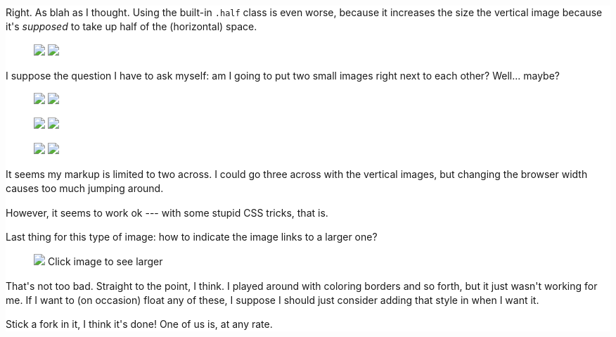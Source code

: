 Right. As blah as I thought. Using the built-in `.half` class is even worse, because it increases the size the vertical image because it's *supposed* to take up half of the (horizontal) space.

<figure class="half">
  <img src="/images/posts/s/2015-08-10-barbara-tozier-white-on-white.jpg">
  <img src="/images/posts/s/2015-02-15-barbara-tozier-frost.jpg">
</figure>

I suppose the question I have to ask myself: am I going to put two small images right next to each other? Well... maybe?

<figure class="image-s">
  <img src="/images/posts/s/2015-02-15-barbara-tozier-frost.jpg">
  <img src="/images/posts/s/2015-08-10-barbara-tozier-white-on-white.jpg">
</figure>

<figure class="image-s">
  <img src="/images/posts/s/2015-02-15-barbara-tozier-frost.jpg">
  <img src="/images/posts/s/2015-02-15-barbara-tozier-frost.jpg">
</figure>

<figure class="image-s">
  <img src="/images/posts/s/2015-08-10-barbara-tozier-white-on-white.jpg">
  <img src="/images/posts/s/2015-08-10-barbara-tozier-white-on-white.jpg">
</figure>

It seems my markup is limited to two across. I could go three across with the vertical images, but changing the browser width causes too much jumping around.

However, it seems to work ok --- with some stupid CSS tricks, that is.

Last thing for this type of image: how to indicate the image links to a larger one?

<figure class="image-s">
  <a href="/images/posts/l/2015-02-15-barbara-tozier-frost.jpg" title="Frost"><img src="/images/posts/s/2015-02-15-barbara-tozier-frost.jpg"></a>
  <span class="image-s-caption">Click image to see larger</span>
</figure>

That's not too bad. Straight to the point, I think. I played around with coloring borders and so forth, but it just wasn't working for me. If I want to (on occasion) float any of these, I suppose I should just consider adding that style in when I want it.

Stick a fork in it, I think it's done! One of us is, at any rate.
